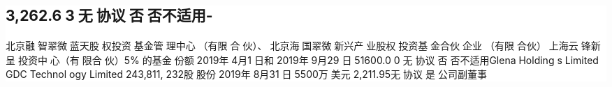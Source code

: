 3,262.6
3
无
协议
否
否不适用-
-
北京融
智翠微
蓝天股
权投资
基金管
理中心
（有限
合
伙）、
北京海
国翠微
新兴产
业股权
投资基
金合伙
企业
（有限
合伙）
上海云
锋新呈
投资中
心（有
限合
伙）5%
的基金
份额
2019年
4月1
日和
2019年
9月29
日
51600.0
0
无
协议
否
否不适用Glena
Holding
s
Limited
GDC
Technol
ogy
Limited
243,811,
232股
股份
2019年
8月31
日
5500万
美元
2,211.95无
协议
是
公司副董事